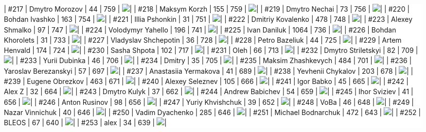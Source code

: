 | #217 | Dmytro Morozov | 44 | 759 | ![](https://avatars.githubusercontent.com/u/223347?s=72&v=4)|
| #218 | Maksym Korzh | 155 | 759 | ![](https://avatars.githubusercontent.com/u/34242153?s=72&u=62d905c2f077a7fb71ef86f9926d7316413125c4&v=4)|
| #219 | Dmytro Nechai | 73 | 756 | ![](https://avatars.githubusercontent.com/u/17278974?s=72&u=dec1a22dbefe791c7770462970a4921ddb7e9b18&v=4)|
| #220 | Bohdan Ivashko | 163 | 754 | ![](https://avatars.githubusercontent.com/u/20084245?s=72&u=b102f73bba53de8a926d85a43ecda50f162cabcd&v=4)|
| #221 | Illia Pshonkin | 31 | 751 | ![](https://avatars.githubusercontent.com/u/13628059?s=72&u=d3283c81681ab3f487bcdb03fd10816617de6549&v=4)|
| #222 | Dmitriy Kovalenko | 478 | 748 | ![](https://avatars.githubusercontent.com/u/16926049?s=72&u=ae274ee9e192d52667f990a4bfbdd0b06600bf0f&v=4)|
| #223 | Alexey Shmalko | 97 | 747 | ![](https://avatars.githubusercontent.com/u/1366419?s=72&v=4)|
| #224 | Volodymyr Yahello | 196 | 741 | ![](https://avatars.githubusercontent.com/u/30525728?s=72&u=83cadea690097cda41c35dee4be79735cef84ff8&v=4)|
| #225 | Ivan Daniluk | 1064 | 736 | ![](https://avatars.githubusercontent.com/u/880202?s=72&u=fe7311c6a7ba11758ba130bb86e45d5d26b5741a&v=4)|
| #226 | Bohdan Khorolets | 31 | 733 | ![](https://avatars.githubusercontent.com/u/3235740?s=72&u=1590b0d21a2506ab12b6c79ff6aaf2a38a514fe7&v=4)|
| #227 | Vladyslav Shchepotin | 36 | 728 | ![](https://avatars.githubusercontent.com/u/6001723?s=72&u=19cb0e7aaa855bfb8675c17e4b8d8a5b878a4dab&v=4)|
| #228 | Petro Bazeliuk | 44 | 725 | ![](https://avatars.githubusercontent.com/u/8529755?s=72&u=92ee1c770c616d12515527fa8cfe23c0023d4ea5&v=4)|
| #229 | Artem Henvald | 174 | 724 | ![](https://avatars.githubusercontent.com/u/815865?s=72&u=86959e89bf31aa74caeafe449c8823ec7cf72f8c&v=4)|
| #230 | Sasha Shpota | 102 | 717 | ![](https://avatars.githubusercontent.com/u/5640984?s=72&u=e7b5b304ebb2e70ffb7107d33dbb904bea398ef9&v=4)|
| #231 | Oleh | 66 | 713 | ![](https://avatars.githubusercontent.com/u/7430438?s=72&u=f3f21ab87f48ca6bf7a9d9985f2892aab4bb8c3e&v=4)|
| #232 | Dmytro Striletskyi | 82 | 709 | ![](https://avatars.githubusercontent.com/u/22666467?s=72&u=b0bce0c3acd4536f3cdd186cfc037763f73682f6&v=4)|
| #233 | Yurii Dubinka | 46 | 706 | ![](https://avatars.githubusercontent.com/u/1651114?s=72&u=f76b3382036a7ad6843594f32a110124396c07fb&v=4)|
| #234 | Dmitry | 35 | 705 | ![](https://avatars.githubusercontent.com/u/23120972?s=72&u=46e54b191cb62140dc0da01c82f6851ee52701bb&v=4)|
| #235 | Maksim Zhashkevych | 484 | 701 | ![](https://avatars.githubusercontent.com/u/24574014?s=72&u=6f23f01a014674b185db12a32c379ce39d4b69b1&v=4)|
| #236 | Yaroslav Berezanskyi | 57 | 697 | ![](https://avatars.githubusercontent.com/u/4885535?s=72&u=358b45d5041e0d98b586181c65476f2d9d2c9773&v=4)|
| #237 | Anastasiia Yermakova | 41 | 689 | ![](https://avatars.githubusercontent.com/u/63540687?s=72&u=6bed28c4181cc3e226be0127c4505ac35297ffde&v=4)|
| #238 | Yevhenii Chykalov | 203 | 678 | ![](https://avatars.githubusercontent.com/u/30960200?s=72&u=77ae8d1abf0949b242ca1a46bcfb6715bbcea248&v=4)|
| #239 | Eugene Obrezkov | 463 | 671 | ![](https://avatars.githubusercontent.com/u/3625244?s=72&u=9e49fc0ded913f74bed1810575d278d31ea83d2e&v=4)|
| #240 | Alexey Seleznev | 105 | 666 | ![](https://avatars.githubusercontent.com/u/17854596?s=72&u=9eec54b88e6020454d38d7762843d9fa8f3b2ded&v=4)|
| #241 | Igor Babko | 45 | 665 | ![](https://avatars.githubusercontent.com/u/9337772?s=72&v=4)|
| #242 | Alex Z | 32 | 664 | ![](https://avatars.githubusercontent.com/u/31586236?s=72&u=c9570edf68871d3ef3094da164e6f23117d36587&v=4)|
| #243 | Dmytro Kulyk | 37 | 662 | ![](https://avatars.githubusercontent.com/u/370042?s=72&v=4)|
| #244 | Andrew Babichev | 54 | 659 | ![](https://avatars.githubusercontent.com/u/892721?s=72&v=4)|
| #245 | Ihor Sviziev | 41 | 656 | ![](https://avatars.githubusercontent.com/u/1873745?s=72&u=1d8aa9c4a3f94840b9086cabe119d35b62740319&v=4)|
| #246 | Anton Rusinov | 98 | 656 | ![](https://avatars.githubusercontent.com/u/13165540?s=72&u=ce983e25fa26711f733c8ab8c1223f0e00fa0b2d&v=4)|
| #247 | Yuriy Khvishchuk | 39 | 652 | ![](https://avatars.githubusercontent.com/u/30753082?s=72&u=6e1dca703ed898d05195d6fbb4e0cc21bb076546&v=4)|
| #248 | VoBa | 46 | 648 | ![](https://avatars.githubusercontent.com/u/3466101?s=72&v=4)|
| #249 | Nazar Vinnichuk | 40 | 646 | ![](https://avatars.githubusercontent.com/u/43315801?s=72&u=3b8e6d4024263acabbae47b7dd2c6d27c974cd9a&v=4)|
| #250 | Vadim Dyachenko | 285 | 646 | ![](https://avatars.githubusercontent.com/u/731492?s=72&u=1116adc92f9f4db8763b2f5c657c48cd3539580f&v=4)|
| #251 | Michael Bodnarchuk | 472 | 643 | ![](https://avatars.githubusercontent.com/u/220264?s=72&v=4)|
| #252 | BLEOS | 67 | 640 | ![](https://avatars.githubusercontent.com/u/76705034?s=72&u=ef3084b92f5cfcef3feebca0926905a25d4e95af&v=4)|
| #253 | alex | 34 | 639 | ![](https://avatars.githubusercontent.com/u/10223123?s=72&u=eb256901aa02c2b2bf398d769e98cfadf244aa5c&v=4)|